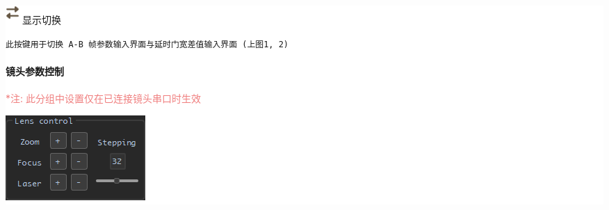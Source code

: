 <img src='resources/tools/light/switch.png' alt='switch2' height='20px' style='padding-bottom: 6px;' /> 显示切换

	此按键用于切换 A-B 帧参数输入界面与延时门宽差值输入界面 (上图1, 2)

#### 镜头参数控制

<font color=#F08080>\*注: 此分组中设置仅在已连接镜头串口时生效</font>

![lens](docs/pics/lens.png)
